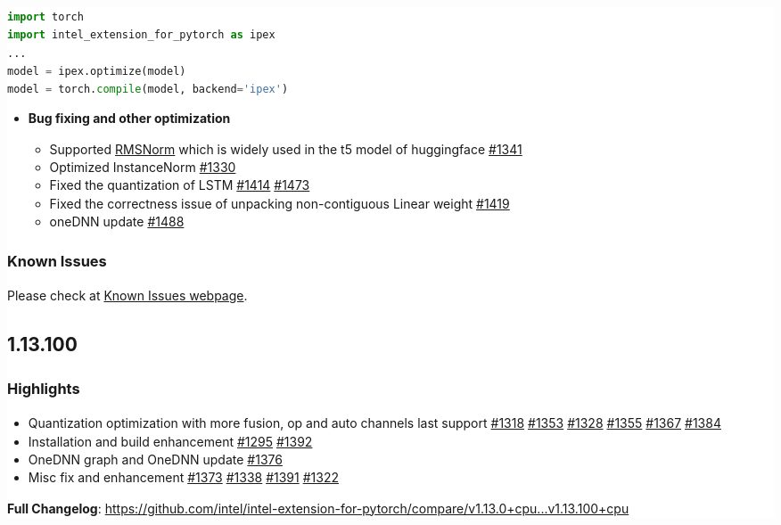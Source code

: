 ```python
import torch
import intel_extension_for_pytorch as ipex
...
model = ipex.optimize(model)
model = torch.compile(model, backend='ipex')
```

- **Bug fixing and other optimization**

  - Supported [RMSNorm](https://arxiv.org/abs/1910.07467) which is widely used in the t5 model of huggingface [#1341](https://github.com/intel/intel-extension-for-pytorch/commit/d1de1402a8d6b9ca49b9c9a45a92899f7566866a)
  - Optimized InstanceNorm [#1330](https://github.com/intel/intel-extension-for-pytorch/commit/8b97d2998567cc2fda6eb008194cd64f624e857f)
  - Fixed the quantization of LSTM [#1414](https://github.com/intel/intel-extension-for-pytorch/commit/a4f93c09855679d2b424ca5be81930e3a4562cef) [#1473](https://github.com/intel/intel-extension-for-pytorch/commit/5b44996dc0fdb5c45995d403e18a44f2e1a11b3d)
  - Fixed the correctness issue of unpacking non-contiguous Linear weight [#1419](https://github.com/intel/intel-extension-for-pytorch/commit/84d413d6c10e16c025c407b68652b1769597e016)
  - oneDNN update [#1488](https://github.com/intel/intel-extension-for-pytorch/commit/fd5c10b664d19c87f8d94cf293077f65f78c3937)

### Known Issues

Please check at [Known Issues webpage](./known_issues.md).

## 1.13.100

### Highlights

- Quantization optimization with more fusion, op and auto channels last support [#1318](https://github.com/intel/intel-extension-for-pytorch/commit/5dd3a6ed9017197dea5c05c3af6d330336ed8eff) [#1353](https://github.com/intel/intel-extension-for-pytorch/commit/461b867021e1471c93a1a2a96255247c9d2ab45b) [#1328](https://github.com/intel/intel-extension-for-pytorch/commit/ff3f527025d2102898df9d02977df955e31ddf69) [#1355](https://github.com/intel/intel-extension-for-pytorch/commit/d21111565a179bb8f7ef6db3c04fafbe94871b61) [#1367](https://github.com/intel/intel-extension-for-pytorch/commit/2b898a935e597cfa92ee01a064a626763657c952) [#1384](https://github.com/intel/intel-extension-for-pytorch/commit/a81bd7023e9a119d1ce5f86307865b443034909e)
- Installation and build enhancement [#1295](https://github.com/intel/intel-extension-for-pytorch/commit/9da7844b75b7cf22d9f4f5401178948919c40914) [#1392](https://github.com/intel/intel-extension-for-pytorch/commit/ef12c70c3ed496e723ac087ea5703dae7df0358d)
- OneDNN graph and OneDNN update [#1376](https://github.com/intel/intel-extension-for-pytorch/commit/dab9dc18659da53e624637166283ccc8db1373f9)
- Misc fix and enhancement [#1373](https://github.com/intel/intel-extension-for-pytorch/commit/085ba5d93773ab283e954a4fce75468708b74d3a) [#1338](https://github.com/intel/intel-extension-for-pytorch/commit/0bdf4b27dc445eb8fd0d59f46d157949db597953) [#1391](https://github.com/intel/intel-extension-for-pytorch/commit/2e8289967472553a049158d55e60835371829925) [#1322](https://github.com/intel/intel-extension-for-pytorch/commit/f69492345eb8a9383a67d9416146c2b73de19d8d)

**Full Changelog**: https://github.com/intel/intel-extension-for-pytorch/compare/v1.13.0+cpu...v1.13.100+cpu
